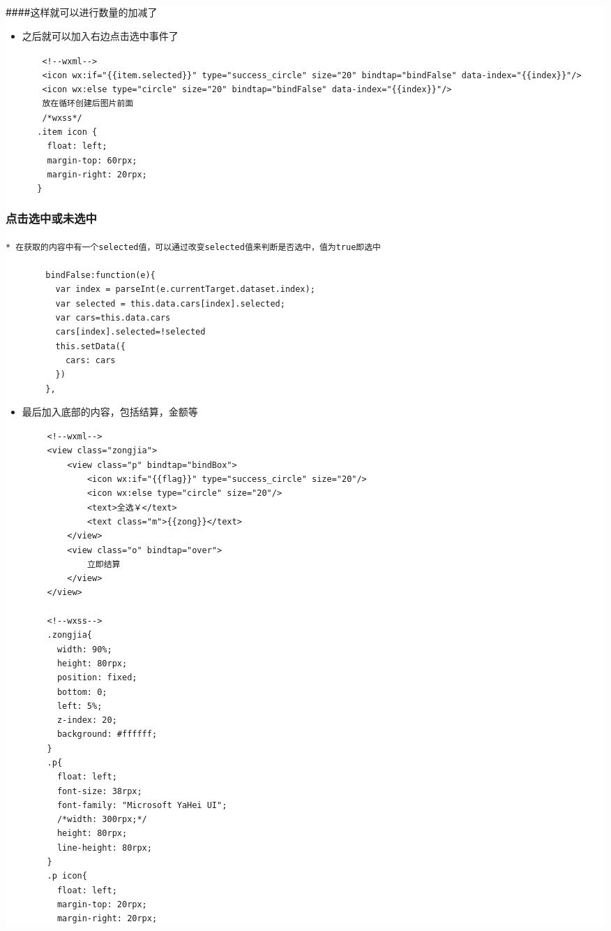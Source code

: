   ####这样就可以进行数量的加减了
 
 * 之后就可以加入右边点击选中事件了 
            
           <!--wxml-->
           <icon wx:if="{{item.selected}}" type="success_circle" size="20" bindtap="bindFalse" data-index="{{index}}"/>
           <icon wx:else type="circle" size="20" bindtap="bindFalse" data-index="{{index}}"/>
           放在循环创建后图片前面
           /*wxss*/
          .item icon {
            float: left;
            margin-top: 60rpx;
            margin-right: 20rpx;
          }
          
  ### 点击选中或未选中
    * 在获取的内容中有一个selected值，可以通过改变selected值来判断是否选中，值为true即选中
          
            bindFalse:function(e){
              var index = parseInt(e.currentTarget.dataset.index);
              var selected = this.data.cars[index].selected;
              var cars=this.data.cars
              cars[index].selected=!selected
              this.setData({
                cars: cars
              })
            },
            
 * 最后加入底部的内容，包括结算，金额等
            
            <!--wxml-->
            <view class="zongjia">
                <view class="p" bindtap="bindBox">
                    <icon wx:if="{{flag}}" type="success_circle" size="20"/>
                    <icon wx:else type="circle" size="20"/>
                    <text>全选￥</text>
                    <text class="m">{{zong}}</text>
                </view>
                <view class="o" bindtap="over">
                    立即结算
                </view>
            </view>
            
            <!--wxss-->
            .zongjia{
              width: 90%;
              height: 80rpx;
              position: fixed;
              bottom: 0;
              left: 5%;
              z-index: 20;
              background: #ffffff;
            }
            .p{
              float: left;
              font-size: 38rpx;
              font-family: "Microsoft YaHei UI";
              /*width: 300rpx;*/
              height: 80rpx;
              line-height: 80rpx;
            }
            .p icon{
              float: left;
              margin-top: 20rpx;
              margin-right: 20rpx;